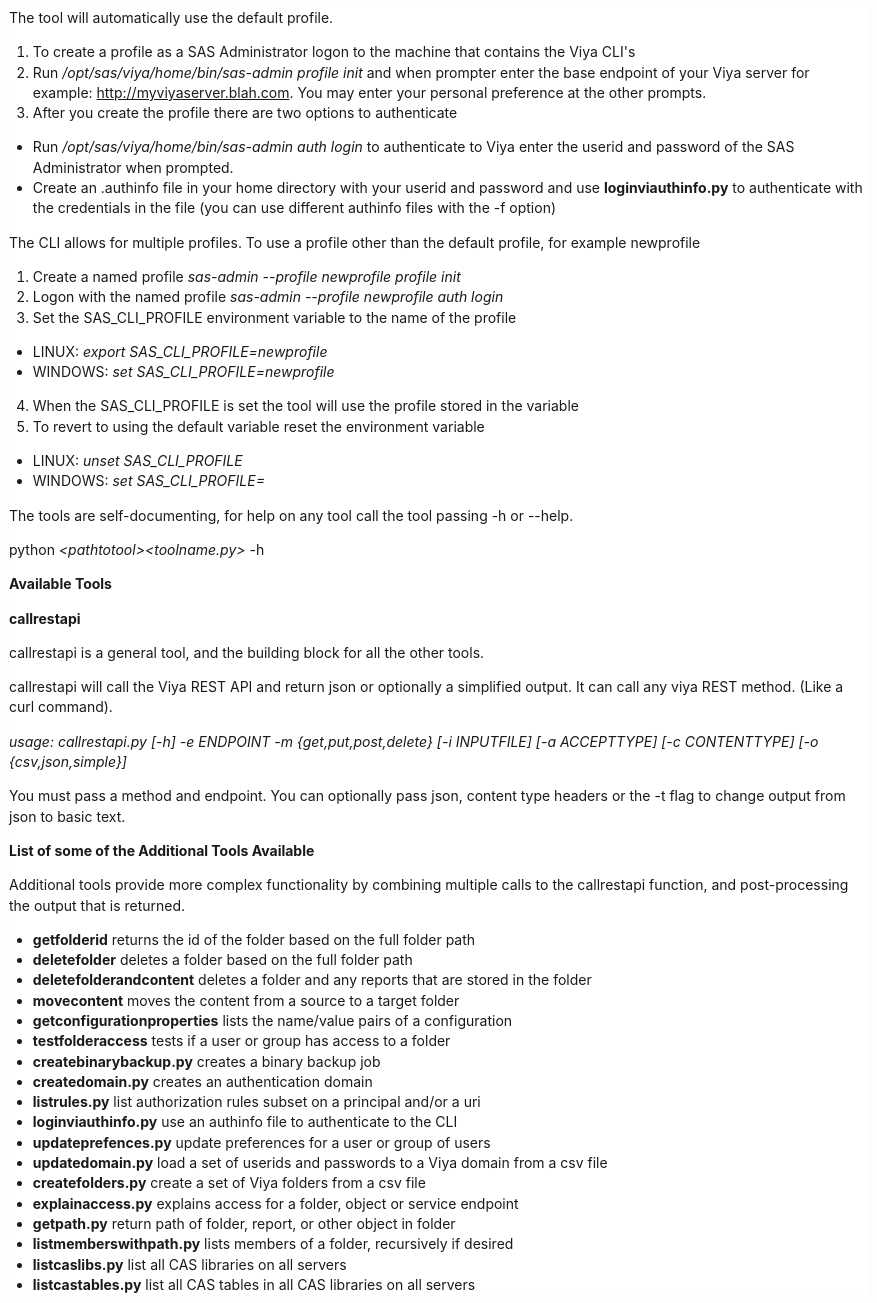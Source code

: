 The tool will automatically use the default profile.
 
1. To create a profile as a SAS Administrator logon to the machine that contains the Viya CLI's 
2. Run */opt/sas/viya/home/bin/sas-admin profile init* and when prompter enter the base endpoint of your Viya server for example: http://myviyaserver.blah.com. You may enter your personal preference at the other prompts. 
3. After you create the profile there are two options to authenticate
 * Run */opt/sas/viya/home/bin/sas-admin auth login* to authenticate to Viya enter the userid and password of the SAS Administrator when prompted.
 *  Create an .authinfo file in your home directory with your userid and password and use **loginviauthinfo.py** to authenticate with the credentials in the file (you can use different authinfo files with the -f option) 

The CLI allows for multiple profiles. To use a profile other than the default profile, for example newprofile

1. Create a named profile *sas-admin --profile newprofile profile init*
2. Logon with the named profile *sas-admin --profile newprofile auth login*
3. Set the SAS_CLI_PROFILE environment variable to the name of the profile 
* LINUX: *export SAS_CLI_PROFILE=newprofile*
* WINDOWS: *set SAS_CLI_PROFILE=newprofile*

4. When the  SAS_CLI_PROFILE is set the tool will use the profile stored in the variable
5. To revert to using the default variable reset the environment variable

* LINUX: *unset SAS_CLI_PROFILE*
* WINDOWS: *set SAS_CLI_PROFILE=*


The tools are self-documenting, for help on any tool call the tool passing -h or --help. 

python *\<pathtotool\>\<toolname.py\>* -h


**Available Tools**

**callrestapi** 

callrestapi is a general tool, and the building block for all the other tools.

callrestapi  will call the Viya REST API and return json or optionally a simplified output. It can call any viya REST method. (Like a curl command).

*usage: callrestapi.py [-h] -e ENDPOINT -m {get,put,post,delete} [-i INPUTFILE]  [-a ACCEPTTYPE] [-c CONTENTTYPE] [-o {csv,json,simple}]*
          
You must pass a method and endpoint. You can optionally pass json, content type headers or the -t flag to change output from json to basic text.

**List of some of the Additional Tools Available**

Additional tools provide more complex functionality by combining multiple calls to the callrestapi function, and post-processing the output that is returned.

* **getfolderid** returns the id of the folder based on the full folder path
* **deletefolder** deletes a folder based on the full folder path
* **deletefolderandcontent** deletes a folder and any reports that are stored in the folder
* **movecontent** moves the content from a source to a target folder
* **getconfigurationproperties** lists the name/value pairs of a configuration
* **testfolderaccess** tests if a user or group has access to a folder
* **createbinarybackup.py** creates a binary backup job
* **createdomain.py** creates an authentication domain
* **listrules.py** list authorization rules subset on a principal and/or a uri
* **loginviauthinfo.py** use an authinfo file to authenticate to the CLI
* **updateprefences.py** update preferences for a user or group of users
* **updatedomain.py** load a set of userids and passwords to a Viya domain from a csv file
* **createfolders.py** create a set of Viya folders from a csv file 
* **explainaccess.py** explains access for a folder, object or service endpoint
* **getpath.py** return path of folder, report, or other object in folder
* **listmemberswithpath.py** lists members of a folder, recursively if desired
* **listcaslibs.py** list all CAS libraries on all servers
* **listcastables.py** list all CAS tables in all CAS libraries on all servers